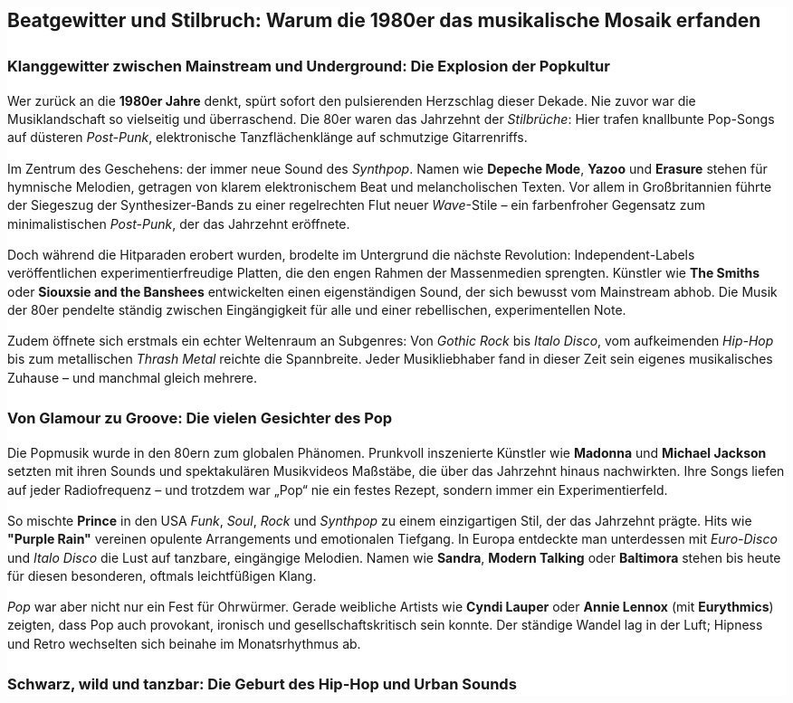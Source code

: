 ## Beatgewitter und Stilbruch: Warum die 1980er das musikalische Mosaik erfanden

### Klanggewitter zwischen Mainstream und Underground: Die Explosion der Popkultur

Wer zurück an die **1980er Jahre** denkt, spürt sofort den pulsierenden Herzschlag dieser Dekade.
Nie zuvor war die Musiklandschaft so vielseitig und überraschend. Die 80er waren das Jahrzehnt der
_Stilbrüche_: Hier trafen knallbunte Pop-Songs auf düsteren _Post-Punk_, elektronische
Tanzflächenklänge auf schmutzige Gitarrenriffs.

Im Zentrum des Geschehens: der immer neue Sound des _Synthpop_. Namen wie **Depeche Mode**,
**Yazoo** und **Erasure** stehen für hymnische Melodien, getragen von klarem elektronischem Beat und
melancholischen Texten. Vor allem in Großbritannien führte der Siegeszug der Synthesizer-Bands zu
einer regelrechten Flut neuer _Wave_-Stile – ein farbenfroher Gegensatz zum minimalistischen
_Post-Punk_, der das Jahrzehnt eröffnete.

Doch während die Hitparaden erobert wurden, brodelte im Untergrund die nächste Revolution:
Independent-Labels veröffentlichen experimentierfreudige Platten, die den engen Rahmen der
Massenmedien sprengten. Künstler wie **The Smiths** oder **Siouxsie and the Banshees** entwickelten
einen eigenständigen Sound, der sich bewusst vom Mainstream abhob. Die Musik der 80er pendelte
ständig zwischen Eingängigkeit für alle und einer rebellischen, experimentellen Note.

Zudem öffnete sich erstmals ein echter Weltenraum an Subgenres: Von _Gothic Rock_ bis _Italo Disco_,
vom aufkeimenden _Hip-Hop_ bis zum metallischen _Thrash Metal_ reichte die Spannbreite. Jeder
Musikliebhaber fand in dieser Zeit sein eigenes musikalisches Zuhause – und manchmal gleich mehrere.

### Von Glamour zu Groove: Die vielen Gesichter des Pop

Die Popmusik wurde in den 80ern zum globalen Phänomen. Prunkvoll inszenierte Künstler wie
**Madonna** und **Michael Jackson** setzten mit ihren Sounds und spektakulären Musikvideos Maßstäbe,
die über das Jahrzehnt hinaus nachwirkten. Ihre Songs liefen auf jeder Radiofrequenz – und trotzdem
war „Pop“ nie ein festes Rezept, sondern immer ein Experimentierfeld.

So mischte **Prince** in den USA _Funk_, _Soul_, _Rock_ und _Synthpop_ zu einem einzigartigen Stil,
der das Jahrzehnt prägte. Hits wie **"Purple Rain"** vereinen opulente Arrangements und emotionalen
Tiefgang. In Europa entdeckte man unterdessen mit _Euro-Disco_ und _Italo Disco_ die Lust auf
tanzbare, eingängige Melodien. Namen wie **Sandra**, **Modern Talking** oder **Baltimora** stehen
bis heute für diesen besonderen, oftmals leichtfüßigen Klang.

_Pop_ war aber nicht nur ein Fest für Ohrwürmer. Gerade weibliche Artists wie **Cyndi Lauper** oder
**Annie Lennox** (mit **Eurythmics**) zeigten, dass Pop auch provokant, ironisch und
gesellschaftskritisch sein konnte. Der ständige Wandel lag in der Luft; Hipness und Retro wechselten
sich beinahe im Monatsrhythmus ab.

### Schwarz, wild und tanzbar: Die Geburt des Hip-Hop und Urban Sounds
